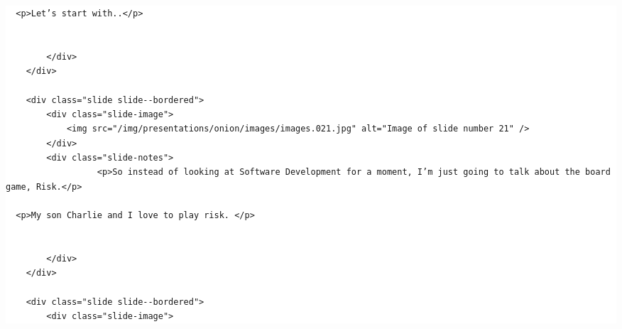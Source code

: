       <p>Let’s start with..</p>


            </div>
        </div>
        
        <div class="slide slide--bordered">
            <div class="slide-image">
                <img src="/img/presentations/onion/images/images.021.jpg" alt="Image of slide number 21" />
            </div>
            <div class="slide-notes">
                      <p>So instead of looking at Software Development for a moment, I’m just going to talk about the board game, Risk.</p>

      <p>My son Charlie and I love to play risk. </p>


            </div>
        </div>
        
        <div class="slide slide--bordered">
            <div class="slide-image">